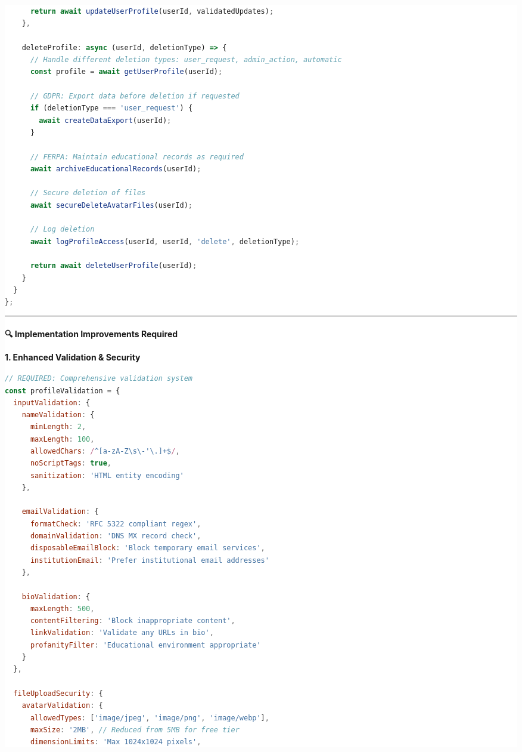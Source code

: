 ```javascript
      return await updateUserProfile(userId, validatedUpdates);
    },
    
    deleteProfile: async (userId, deletionType) => {
      // Handle different deletion types: user_request, admin_action, automatic
      const profile = await getUserProfile(userId);
      
      // GDPR: Export data before deletion if requested
      if (deletionType === 'user_request') {
        await createDataExport(userId);
      }
      
      // FERPA: Maintain educational records as required
      await archiveEducationalRecords(userId);
      
      // Secure deletion of files
      await secureDeleteAvatarFiles(userId);
      
      // Log deletion
      await logProfileAccess(userId, userId, 'delete', deletionType);
      
      return await deleteUserProfile(userId);
    }
  }
};
```

---

#### 🔍 **Implementation Improvements Required**

**1. Enhanced Validation & Security**
```javascript
// REQUIRED: Comprehensive validation system
const profileValidation = {
  inputValidation: {
    nameValidation: {
      minLength: 2,
      maxLength: 100,
      allowedChars: /^[a-zA-Z\s\-'\.]+$/,
      noScriptTags: true,
      sanitization: 'HTML entity encoding'
    },
    
    emailValidation: {
      formatCheck: 'RFC 5322 compliant regex',
      domainValidation: 'DNS MX record check',
      disposableEmailBlock: 'Block temporary email services',
      institutionEmail: 'Prefer institutional email addresses'
    },
    
    bioValidation: {
      maxLength: 500,
      contentFiltering: 'Block inappropriate content',
      linkValidation: 'Validate any URLs in bio',
      profanityFilter: 'Educational environment appropriate'
    }
  },
  
  fileUploadSecurity: {
    avatarValidation: {
      allowedTypes: ['image/jpeg', 'image/png', 'image/webp'],
      maxSize: '2MB', // Reduced from 5MB for free tier
      dimensionLimits: 'Max 1024x1024 pixels',
```